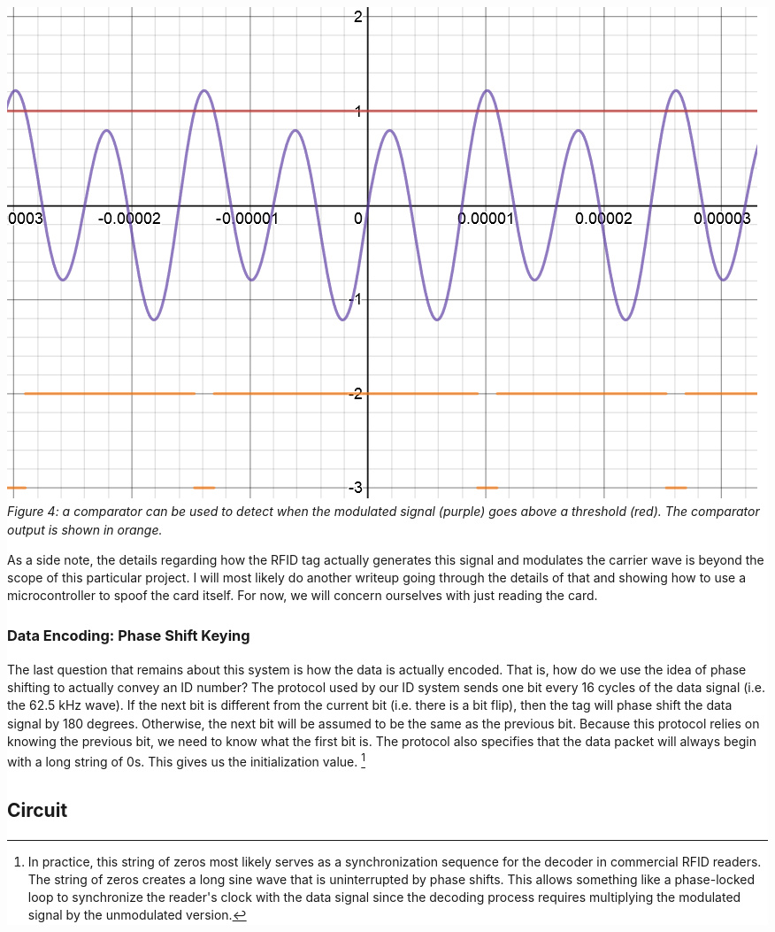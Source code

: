 ![Detecting the phase shift with a comparator](/assets/img/rfid/phase-shift-detection.PNG)
*Figure 4: a comparator can be used to detect when the modulated signal (purple) goes above a threshold (red). The comparator output is shown in orange.*

As a side note, the details regarding how the RFID tag actually generates this signal and modulates the carrier wave is beyond the scope of this particular project. I will most likely do another writeup going through the details of that and showing how to use a microcontroller to spoof the card itself. For now, we will concern ourselves with just reading the card.

### Data Encoding: Phase Shift Keying

The last question that remains about this system is how the data is actually encoded. That is, how do we use the idea of phase shifting to actually convey an ID number? The protocol used by our ID system sends one bit every 16 cycles of the data signal (i.e. the 62.5 kHz wave). If the next bit is different from the current bit (i.e. there is a bit flip), then the tag will phase shift the data signal by 180 degrees. Otherwise, the next bit will be assumed to be the same as the previous bit. Because this protocol relies on knowing the previous bit, we need to know what the first bit is. The protocol also specifies that the data packet will always begin with a long string of 0s. This gives us the initialization value. [^1]

## Circuit


[^1]: In practice, this string of zeros most likely serves as a synchronization sequence for the decoder in commercial RFID readers. The string of zeros creates a long sine wave that is uninterrupted by phase shifts. This allows something like a phase-locked loop to synchronize the reader's clock with the data signal since the decoding process requires multiplying the modulated signal by the unmodulated version.
[^2]: The non-inverting amplifier configuration sends the signal directly into the non-inverting input of the op-amp. Becuase the input impedance of the op-amp is high, this prevents current from flowing out of the circuit and into the amplifier. In other words, from the point of view of the notch filter, the op-amp does not exist. This is opposed to an inverting configuration in which the signal travels through two resistors which will present a much lower impedance than that of the op-amp.
[^3]: [More information about open-collector outputs.](http://www.learningaboutelectronics.com/Articles/Open-collector-output.php)